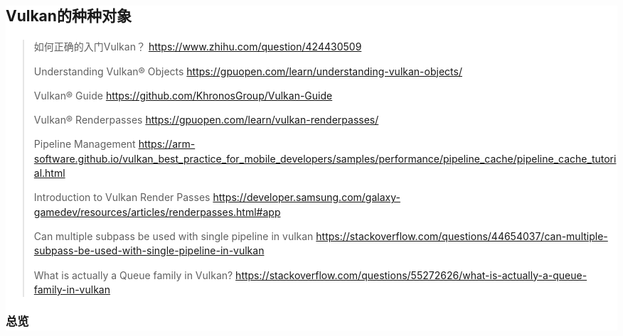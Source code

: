 ## Vulkan的种种对象

> 如何正确的入门Vulkan？ https://www.zhihu.com/question/424430509
>
> Understanding Vulkan® Objects https://gpuopen.com/learn/understanding-vulkan-objects/
> 
> Vulkan® Guide https://github.com/KhronosGroup/Vulkan-Guide
>
> Vulkan® Renderpasses https://gpuopen.com/learn/vulkan-renderpasses/
> 
> Pipeline Management https://arm-software.github.io/vulkan_best_practice_for_mobile_developers/samples/performance/pipeline_cache/pipeline_cache_tutorial.html
>
> Introduction to Vulkan Render Passes https://developer.samsung.com/galaxy-gamedev/resources/articles/renderpasses.html#app
> 
> Can multiple subpass be used with single pipeline in vulkan https://stackoverflow.com/questions/44654037/can-multiple-subpass-be-used-with-single-pipeline-in-vulkan
> 
> What is actually a Queue family in Vulkan? https://stackoverflow.com/questions/55272626/what-is-actually-a-queue-family-in-vulkan

### 总览
